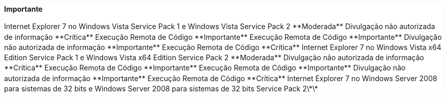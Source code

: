 **Importante**
</td>
</tr>
<tr>
<td style="border:1px solid black;">
Internet Explorer 7 no Windows Vista Service Pack 1 e Windows Vista Service Pack 2
</td>
<td style="border:1px solid black;">
**Moderada**  
Divulgação não autorizada de informação
</td>
<td style="border:1px solid black;">
**Crítica**  
Execução Remota de Código
</td>
<td style="border:1px solid black;">
**Importante**  
Execução Remota de Código
</td>
<td style="border:1px solid black;">
**Importante**  
Divulgação não autorizada de informação
</td>
<td style="border:1px solid black;">
**Importante**  
Execução Remota de Código
</td>
<td style="border:1px solid black;" colspan="2">
**Crítica**
</td>
</tr>
<tr class="alternateRow">
<td style="border:1px solid black;">
Internet Explorer 7 no Windows Vista x64 Edition Service Pack 1 e Windows Vista x64 Edition Service Pack 2
</td>
<td style="border:1px solid black;">
**Moderada**  
Divulgação não autorizada de informação
</td>
<td style="border:1px solid black;">
**Crítica**  
Execução Remota de Código
</td>
<td style="border:1px solid black;">
**Importante**  
Execução Remota de Código
</td>
<td style="border:1px solid black;">
**Importante**  
Divulgação não autorizada de informação
</td>
<td style="border:1px solid black;">
**Importante**  
Execução Remota de Código
</td>
<td style="border:1px solid black;" colspan="2">
**Crítica**
</td>
</tr>
<tr>
<td style="border:1px solid black;">
Internet Explorer 7 no Windows Server 2008 para sistemas de 32 bits e Windows Server 2008 para sistemas de 32 bits Service Pack 2\*\*